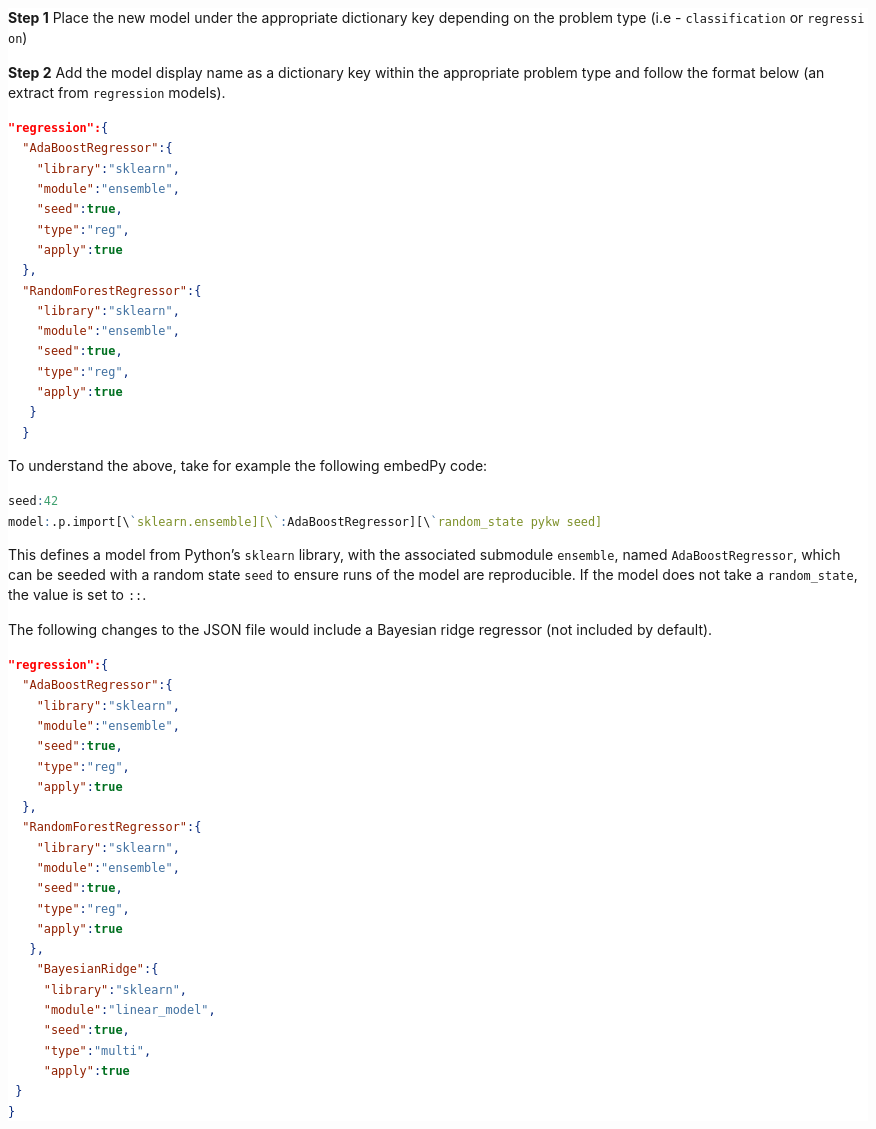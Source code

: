**Step 1**
Place the new model under the appropriate dictionary key depending on the problem type (i.e - `classification` or `regression`)

**Step 2**
Add the model display name as a dictionary key within the appropriate problem type and follow the format below (an extract from `regression` models).

```json
"regression":{
  "AdaBoostRegressor":{
    "library":"sklearn",
    "module":"ensemble",
    "seed":true,
    "type":"reg",
    "apply":true
  },
  "RandomForestRegressor":{
    "library":"sklearn",
    "module":"ensemble",
    "seed":true,
    "type":"reg",
    "apply":true
   }
  }
```

To understand the above, take for example the following embedPy code:

```q
seed:42
model:.p.import[\`sklearn.ensemble][\`:AdaBoostRegressor][\`random_state pykw seed]
```

This defines a model from Python’s `sklearn` library, with the associated submodule `ensemble`, named `AdaBoostRegressor`, which can be seeded with a random state `seed` to ensure runs of the model are reproducible. If the model does not take a `random_state`, the value is set to `::`.

The following changes to the JSON file would include a Bayesian ridge regressor (not included by default).

```json
"regression":{
  "AdaBoostRegressor":{
    "library":"sklearn",
    "module":"ensemble",
    "seed":true,
    "type":"reg",
    "apply":true
  },
  "RandomForestRegressor":{
    "library":"sklearn",
    "module":"ensemble",
    "seed":true,
    "type":"reg",
    "apply":true
   },
    "BayesianRidge":{
     "library":"sklearn",
     "module":"linear_model",
     "seed":true,
     "type":"multi",
     "apply":true
 }
}
```
